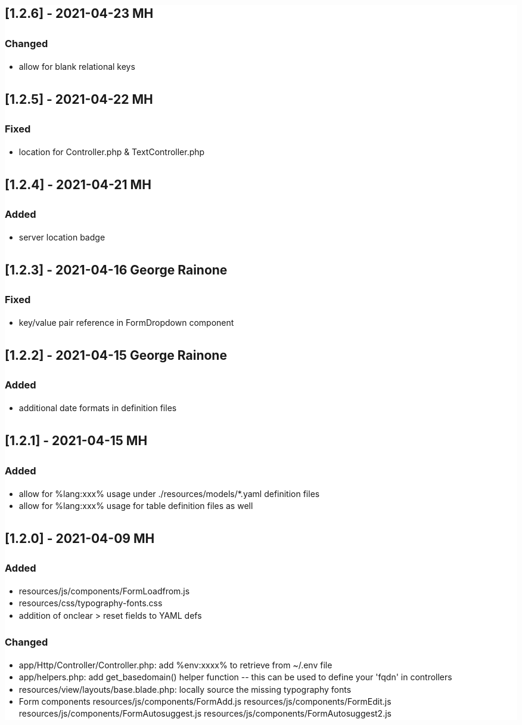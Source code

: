 ## [1.2.6] - 2021-04-23 MH
### Changed
- allow for blank relational keys

## [1.2.5] - 2021-04-22 MH
### Fixed
- location for Controller.php & TextController.php

## [1.2.4] - 2021-04-21 MH
### Added
- server location badge


## [1.2.3] - 2021-04-16 George Rainone
### Fixed
- key/value pair reference in FormDropdown component


## [1.2.2] - 2021-04-15 George Rainone
### Added
- additional date formats in definition files


## [1.2.1] - 2021-04-15 MH
### Added
- allow for %lang:xxx% usage under ./resources/models/*.yaml definition files
- allow for %lang:xxx% usage for table definition files as well

## [1.2.0] - 2021-04-09 MH
### Added
- resources/js/components/FormLoadfrom.js
- resources/css/typography-fonts.css
- addition of onclear > reset fields to YAML defs

### Changed
- app/Http/Controller/Controller.php: add %env:xxxx% to retrieve from ~/.env file
- app/helpers.php: add get_basedomain() helper function -- this can be used to define your 'fqdn' in controllers
- resources/view/layouts/base.blade.php: locally source the missing typography fonts
- Form components 
  resources/js/components/FormAdd.js
  resources/js/components/FormEdit.js
  resources/js/components/FormAutosuggest.js
  resources/js/components/FormAutosuggest2.js
